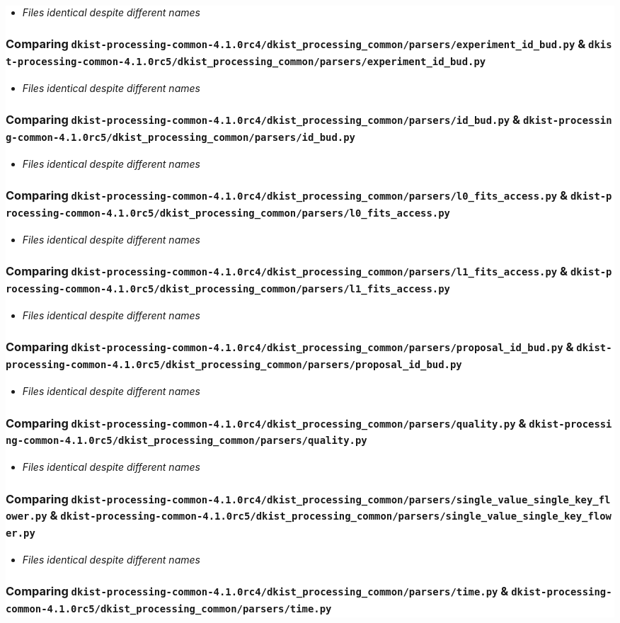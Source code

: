  * *Files identical despite different names*

### Comparing `dkist-processing-common-4.1.0rc4/dkist_processing_common/parsers/experiment_id_bud.py` & `dkist-processing-common-4.1.0rc5/dkist_processing_common/parsers/experiment_id_bud.py`

 * *Files identical despite different names*

### Comparing `dkist-processing-common-4.1.0rc4/dkist_processing_common/parsers/id_bud.py` & `dkist-processing-common-4.1.0rc5/dkist_processing_common/parsers/id_bud.py`

 * *Files identical despite different names*

### Comparing `dkist-processing-common-4.1.0rc4/dkist_processing_common/parsers/l0_fits_access.py` & `dkist-processing-common-4.1.0rc5/dkist_processing_common/parsers/l0_fits_access.py`

 * *Files identical despite different names*

### Comparing `dkist-processing-common-4.1.0rc4/dkist_processing_common/parsers/l1_fits_access.py` & `dkist-processing-common-4.1.0rc5/dkist_processing_common/parsers/l1_fits_access.py`

 * *Files identical despite different names*

### Comparing `dkist-processing-common-4.1.0rc4/dkist_processing_common/parsers/proposal_id_bud.py` & `dkist-processing-common-4.1.0rc5/dkist_processing_common/parsers/proposal_id_bud.py`

 * *Files identical despite different names*

### Comparing `dkist-processing-common-4.1.0rc4/dkist_processing_common/parsers/quality.py` & `dkist-processing-common-4.1.0rc5/dkist_processing_common/parsers/quality.py`

 * *Files identical despite different names*

### Comparing `dkist-processing-common-4.1.0rc4/dkist_processing_common/parsers/single_value_single_key_flower.py` & `dkist-processing-common-4.1.0rc5/dkist_processing_common/parsers/single_value_single_key_flower.py`

 * *Files identical despite different names*

### Comparing `dkist-processing-common-4.1.0rc4/dkist_processing_common/parsers/time.py` & `dkist-processing-common-4.1.0rc5/dkist_processing_common/parsers/time.py`
